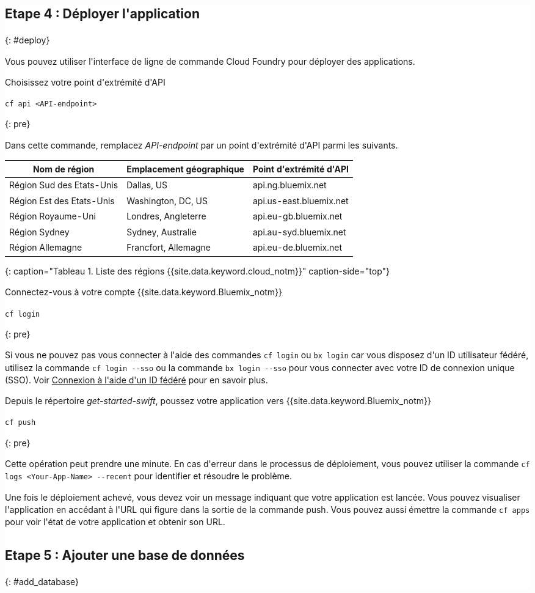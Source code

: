 ## Etape 4 : Déployer l'application
{: #deploy}

Vous pouvez utiliser l'interface de ligne de commande Cloud Foundry pour déployer des applications.

Choisissez votre point d'extrémité d'API
  ```
cf api <API-endpoint>
  ```
  {: pre}

Dans cette commande, remplacez *API-endpoint* par un point d'extrémité d'API parmi les suivants.

| **Nom de région** | **Emplacement géographique** | **Point d'extrémité d'API** |
|-----------------|-------------------------|-------------------|
| Région Sud des Etats-Unis | Dallas, US | api.ng.bluemix.net |
| Région Est des Etats-Unis | Washington, DC, US | api.us-east.bluemix.net |
| Région Royaume-Uni | Londres, Angleterre | api.eu-gb.bluemix.net |
| Région Sydney | Sydney, Australie | api.au-syd.bluemix.net |
| Région Allemagne | Francfort, Allemagne | api.eu-de.bluemix.net |
{: caption="Tableau 1. Liste des régions {{site.data.keyword.cloud_notm}}" caption-side="top"}

Connectez-vous à votre compte {{site.data.keyword.Bluemix_notm}}

   ```
 cf login
   ```
   {: pre}

Si vous ne pouvez pas vous connecter à l'aide des commandes `cf login` ou `bx login` car vous disposez d'un ID utilisateur fédéré, utilisez la commande `cf login --sso` ou la commande `bx login --sso` pour vous connecter avec votre ID de connexion unique (SSO). Voir [Connexion à l'aide d'un ID fédéré](https://console.bluemix.net/docs/cli/login_federated_id.html#federated_id) pour en savoir plus.

Depuis le répertoire *get-started-swift*, poussez votre application vers {{site.data.keyword.Bluemix_notm}}
   ```
 cf push
   ```
   {: pre}

Cette opération peut prendre une minute. En cas d'erreur dans le processus de déploiement, vous pouvez utiliser la commande `cf logs <Your-App-Name> --recent` pour identifier et résoudre le problème.

Une fois le déploiement achevé, vous devez voir un message indiquant que votre application est lancée.  Vous pouvez visualiser l'application en accédant à l'URL qui figure dans la sortie de la commande push.  Vous pouvez aussi émettre la commande `cf apps` pour voir l'état de votre application et obtenir son URL.

## Etape 5 : Ajouter une base de données
{: #add_database}
